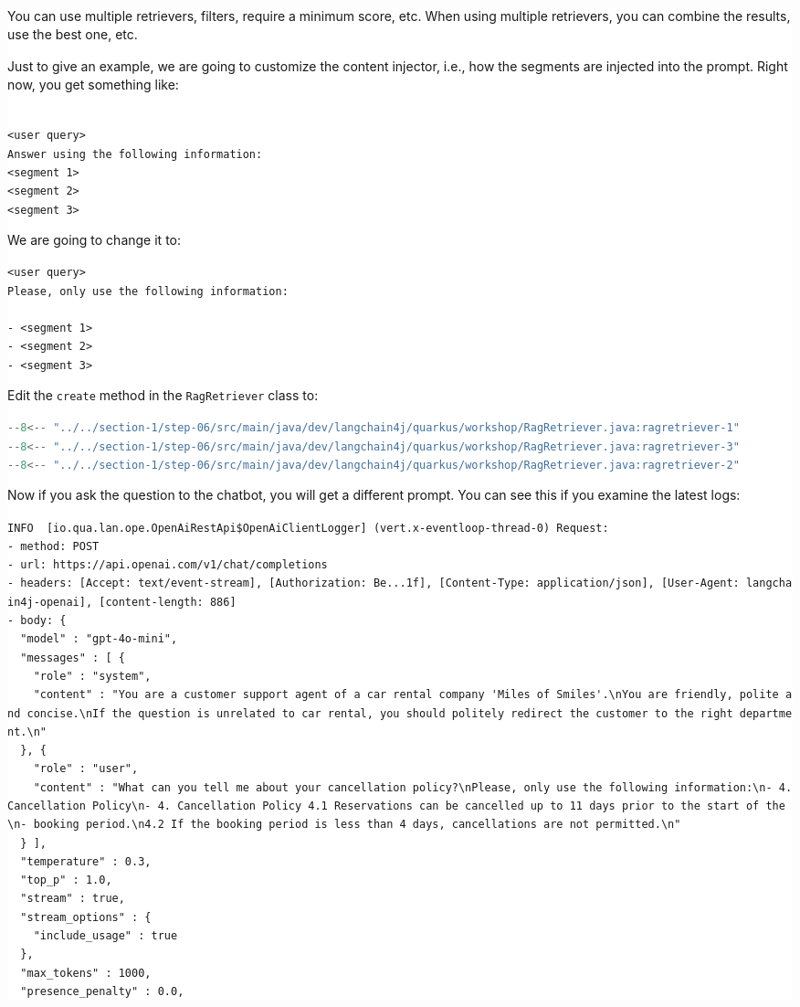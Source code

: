 You can use multiple retrievers, filters, require a minimum score, etc.
When using multiple retrievers, you can combine the results, use the best one, etc.

Just to give an example, we are going to customize the content injector, i.e., how the segments are injected into the prompt.
Right now, you get something like:

```

<user query>
Answer using the following information:
<segment 1>
<segment 2>
<segment 3>
```

We are going to change it to:

```
<user query>
Please, only use the following information:

- <segment 1>
- <segment 2>
- <segment 3>
```

Edit the `create` method in the `RagRetriever` class to:

```java hl_lines="30-38" title="RagRetriever.java"
--8<-- "../../section-1/step-06/src/main/java/dev/langchain4j/quarkus/workshop/RagRetriever.java:ragretriever-1"
--8<-- "../../section-1/step-06/src/main/java/dev/langchain4j/quarkus/workshop/RagRetriever.java:ragretriever-3"
--8<-- "../../section-1/step-06/src/main/java/dev/langchain4j/quarkus/workshop/RagRetriever.java:ragretriever-2"
```

Now if you ask the question to the chatbot, you will get a different prompt. You can see this if you examine the latest logs:

```shell hl_lines="12"
INFO  [io.qua.lan.ope.OpenAiRestApi$OpenAiClientLogger] (vert.x-eventloop-thread-0) Request:
- method: POST
- url: https://api.openai.com/v1/chat/completions
- headers: [Accept: text/event-stream], [Authorization: Be...1f], [Content-Type: application/json], [User-Agent: langchain4j-openai], [content-length: 886]
- body: {
  "model" : "gpt-4o-mini",
  "messages" : [ {
    "role" : "system",
    "content" : "You are a customer support agent of a car rental company 'Miles of Smiles'.\nYou are friendly, polite and concise.\nIf the question is unrelated to car rental, you should politely redirect the customer to the right department.\n"
  }, {
    "role" : "user",
    "content" : "What can you tell me about your cancellation policy?\nPlease, only use the following information:\n- 4. Cancellation Policy\n- 4. Cancellation Policy 4.1 Reservations can be cancelled up to 11 days prior to the start of the\n- booking period.\n4.2 If the booking period is less than 4 days, cancellations are not permitted.\n"
  } ],
  "temperature" : 0.3,
  "top_p" : 1.0,
  "stream" : true,
  "stream_options" : {
    "include_usage" : true
  },
  "max_tokens" : 1000,
  "presence_penalty" : 0.0,
```

[//]: # (!!! tip)
[//]: # (    You could also open another terminal and run)
[//]: # ()
[//]: # (    ```shell)
[//]: # (    ./mvnw quarkus:add-extension -Dextension=dev.langchain4j:langchain4j-embeddings-bge-small-en-q:0.35.0)
[//]: # (    ```)
